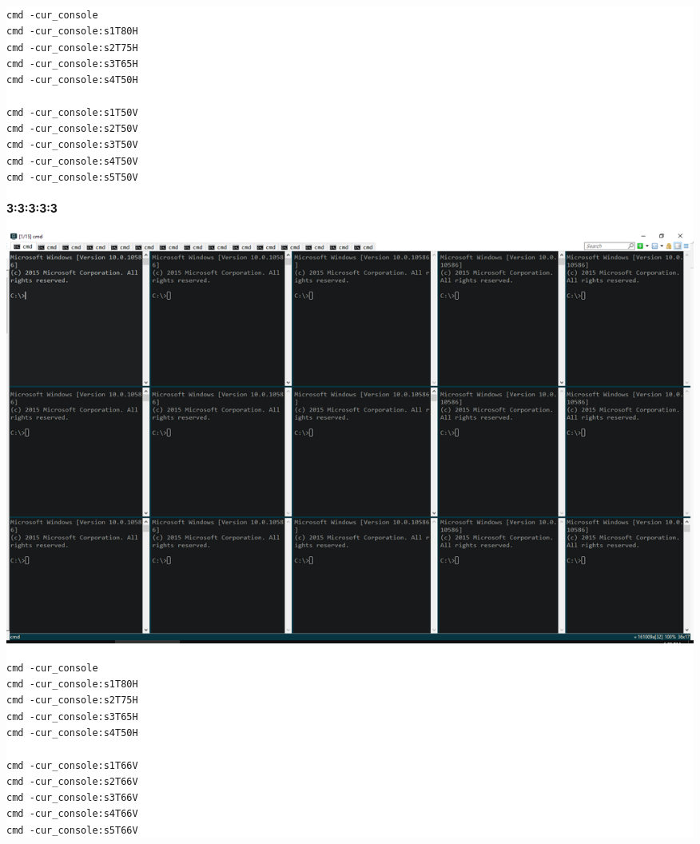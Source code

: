     cmd -cur_console
    cmd -cur_console:s1T80H
    cmd -cur_console:s2T75H
    cmd -cur_console:s3T65H
    cmd -cur_console:s4T50H

    cmd -cur_console:s1T50V
    cmd -cur_console:s2T50V
    cmd -cur_console:s3T50V
    cmd -cur_console:s4T50V
    cmd -cur_console:s5T50V

#### 3:3:3:3:3
![3:3:3:3:3](images/3-3-3-3-3.png?raw=true)

    cmd -cur_console
    cmd -cur_console:s1T80H
    cmd -cur_console:s2T75H
    cmd -cur_console:s3T65H
    cmd -cur_console:s4T50H

    cmd -cur_console:s1T66V
    cmd -cur_console:s2T66V
    cmd -cur_console:s3T66V
    cmd -cur_console:s4T66V
    cmd -cur_console:s5T66V
